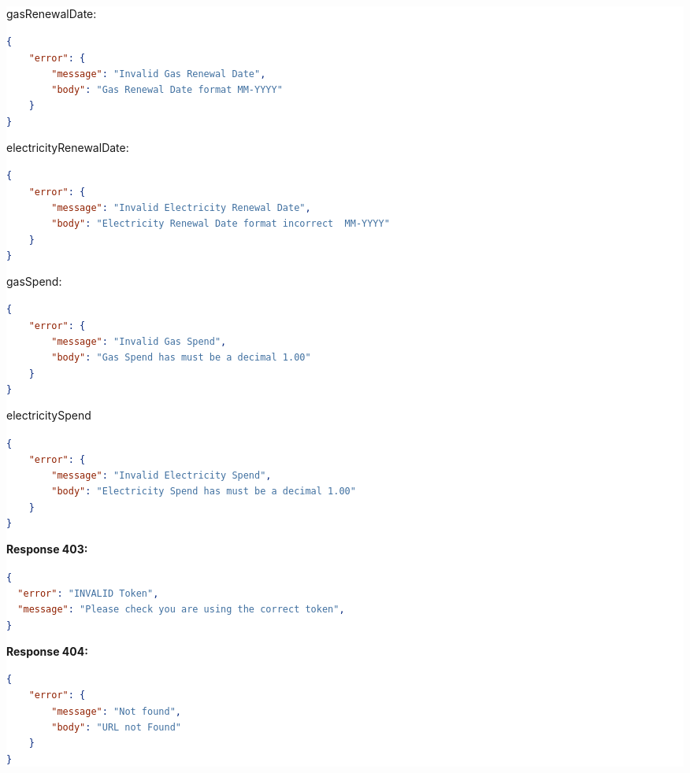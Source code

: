 gasRenewalDate:

```JSON
{
    "error": {
        "message": "Invalid Gas Renewal Date",
        "body": "Gas Renewal Date format MM-YYYY"
    }
}
```

electricityRenewalDate:

```JSON
{
    "error": {
        "message": "Invalid Electricity Renewal Date",
        "body": "Electricity Renewal Date format incorrect  MM-YYYY"
    }
}
```

gasSpend:

```JSON
{
    "error": {
        "message": "Invalid Gas Spend",
        "body": "Gas Spend has must be a decimal 1.00"
    }
}
```

electricitySpend

```JSON
{
    "error": {
        "message": "Invalid Electricity Spend",
        "body": "Electricity Spend has must be a decimal 1.00"
    }
}
```

**Response 403:**

```JSON
{
  "error": "INVALID Token",
  "message": "Please check you are using the correct token",
}
```

**Response 404:**

```JSON
{
    "error": {
        "message": "Not found",
        "body": "URL not Found"
    }
}
```
